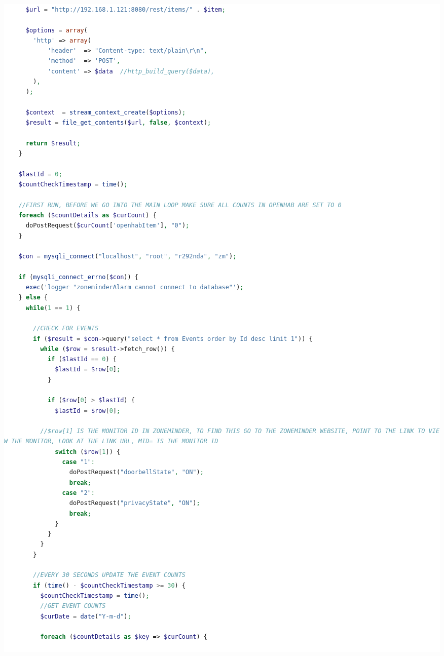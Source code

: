 ```php
      $url = "http://192.168.1.121:8080/rest/items/" . $item;
    
      $options = array(
        'http' => array(
            'header'  => "Content-type: text/plain\r\n",
            'method'  => 'POST',
            'content' => $data  //http_build_query($data),
        ),
      );
    
      $context  = stream_context_create($options);
      $result = file_get_contents($url, false, $context);
    
      return $result;
    }
    
    $lastId = 0;
    $countCheckTimestamp = time();
    
    //FIRST RUN, BEFORE WE GO INTO THE MAIN LOOP MAKE SURE ALL COUNTS IN OPENHAB ARE SET TO 0
    foreach ($countDetails as $curCount) {
      doPostRequest($curCount['openhabItem'], "0");
    }
    
    $con = mysqli_connect("localhost", "root", "r292nda", "zm");
    
    if (mysqli_connect_errno($con)) {
      exec('logger "zoneminderAlarm cannot connect to database"');
    } else {
      while(1 == 1) {
    
        //CHECK FOR EVENTS
        if ($result = $con->query("select * from Events order by Id desc limit 1")) {
          while ($row = $result->fetch_row()) {
            if ($lastId == 0) {
              $lastId = $row[0];
            }
    
            if ($row[0] > $lastId) {
              $lastId = $row[0];
    
    	  //$row[1] IS THE MONITOR ID IN ZONEMINDER, TO FIND THIS GO TO THE ZONEMINDER WEBSITE, POINT TO THE LINK TO VIEW THE MONITOR, LOOK AT THE LINK URL, MID= IS THE MONITOR ID
              switch ($row[1]) {
                case "1":
                  doPostRequest("doorbellState", "ON");
                  break;
                case "2":
                  doPostRequest("privacyState", "ON");
                  break;
              }
            }
          }
        }
    
        //EVERY 30 SECONDS UPDATE THE EVENT COUNTS
        if (time() - $countCheckTimestamp >= 30) {
          $countCheckTimestamp = time();
          //GET EVENT COUNTS
          $curDate = date("Y-m-d");
    
          foreach ($countDetails as $key => $curCount) {
    
```